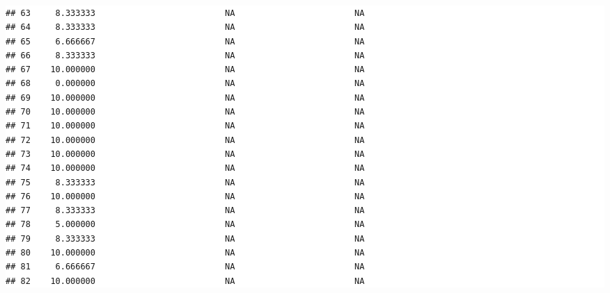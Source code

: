     ## 63     8.333333                          NA                        NA
    ## 64     8.333333                          NA                        NA
    ## 65     6.666667                          NA                        NA
    ## 66     8.333333                          NA                        NA
    ## 67    10.000000                          NA                        NA
    ## 68     0.000000                          NA                        NA
    ## 69    10.000000                          NA                        NA
    ## 70    10.000000                          NA                        NA
    ## 71    10.000000                          NA                        NA
    ## 72    10.000000                          NA                        NA
    ## 73    10.000000                          NA                        NA
    ## 74    10.000000                          NA                        NA
    ## 75     8.333333                          NA                        NA
    ## 76    10.000000                          NA                        NA
    ## 77     8.333333                          NA                        NA
    ## 78     5.000000                          NA                        NA
    ## 79     8.333333                          NA                        NA
    ## 80    10.000000                          NA                        NA
    ## 81     6.666667                          NA                        NA
    ## 82    10.000000                          NA                        NA